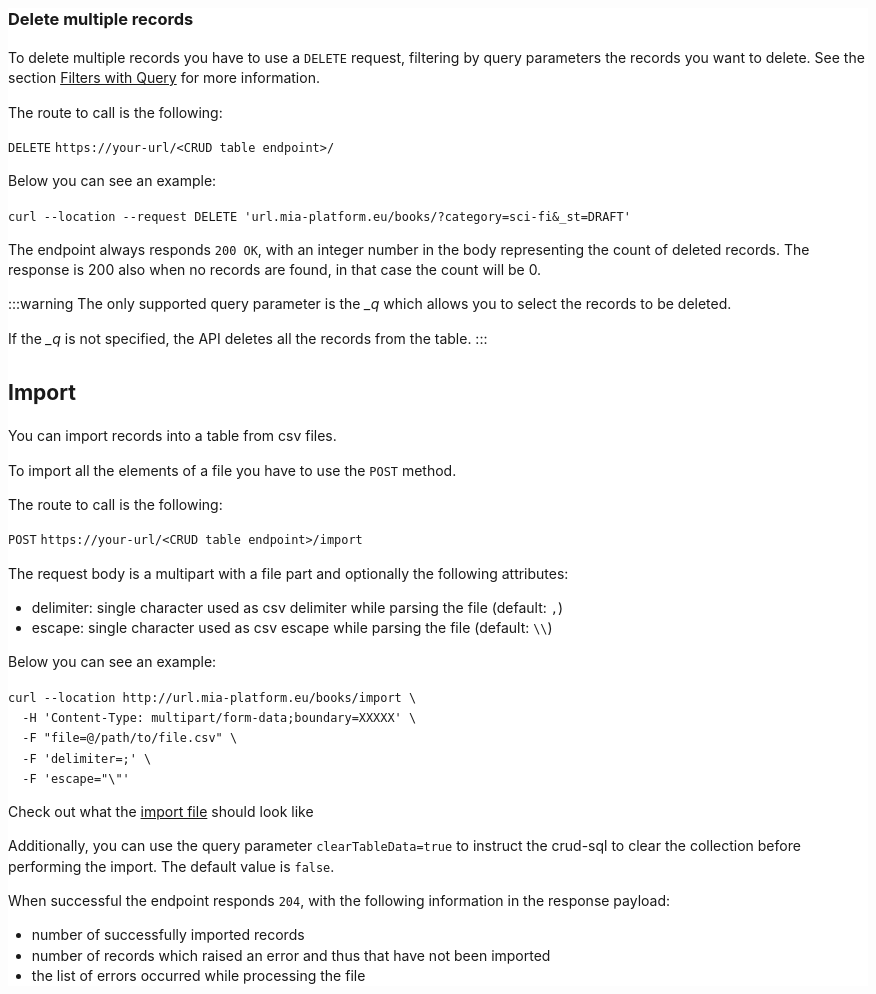 ### Delete multiple records

To delete multiple records you have to use a `DELETE` request, filtering by query parameters the records you want to delete. See the section [Filters with Query](#filters-with-query) for more information.

The route to call is the following:

`DELETE` `https://your-url/<CRUD table endpoint>/`

Below you can see an example:

```shell
curl --location --request DELETE 'url.mia-platform.eu/books/?category=sci-fi&_st=DRAFT'
```

The endpoint always responds `200 OK`, with an integer number in the body representing the count of deleted records.
The response is 200 also when no records are found, in that case the count will be 0.

:::warning
The only supported query parameter is the *_q* which allows you to select the records to be deleted.

If the *_q* is not specified, the API deletes all the records from the table.
:::

## Import

You can import records into a table from csv files.

To import all the elements of a file you have to use the `POST` method.

The route to call is the following:

`POST` `https://your-url/<CRUD table endpoint>/import`

The request body is a multipart with a file part and optionally the following attributes:
- delimiter: single character used as csv delimiter while parsing the file (default: `,`)
- escape: single character used as csv escape while parsing the file (default: `\\`)

Below you can see an example:

```shell
curl --location http://url.mia-platform.eu/books/import \
  -H 'Content-Type: multipart/form-data;boundary=XXXXX' \
  -F "file=@/path/to/file.csv" \
  -F 'delimiter=;' \
  -F 'escape="\"'
```

Check out what the [import file](#import-file-example) should look like

Additionally, you can use the query parameter `clearTableData=true` to instruct the crud-sql to clear the collection before performing the import. The default value is `false`.

When successful the endpoint responds `204`, with the following information in the response payload:
- number of successfully imported records
- number of records which raised an error and thus that have not been imported
- the list of errors occurred while processing the file
